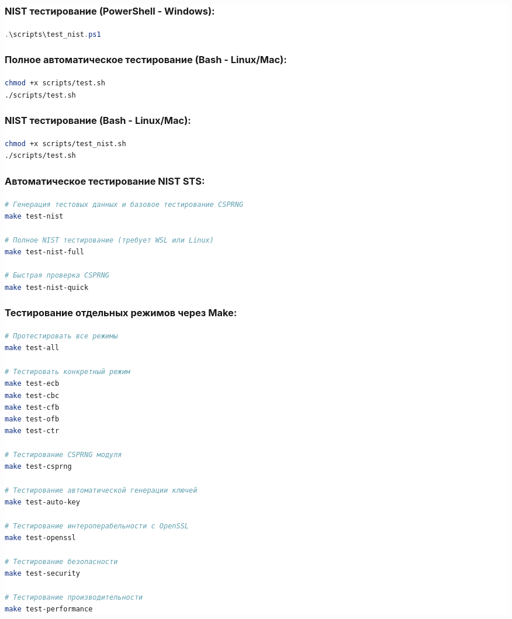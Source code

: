 ### NIST тестирование (PowerShell - Windows):
```powershell
.\scripts\test_nist.ps1
```

### Полное автоматическое тестирование (Bash - Linux/Mac):
```bash
chmod +x scripts/test.sh
./scripts/test.sh
```

### NIST тестирование (Bash - Linux/Mac):
```bash
chmod +x scripts/test_nist.sh
./scripts/test.sh
```

### Автоматическое тестирование NIST STS:
```bash
# Генерация тестовых данных и базовое тестирование CSPRNG
make test-nist

# Полное NIST тестирование (требует WSL или Linux)
make test-nist-full

# Быстрая проверка CSPRNG
make test-nist-quick
```

### Тестирование отдельных режимов через Make:
```bash
# Протестировать все режимы
make test-all

# Тестировать конкретный режим
make test-ecb
make test-cbc
make test-cfb
make test-ofb
make test-ctr

# Тестирование CSPRNG модуля
make test-csprng

# Тестирование автоматической генерации ключей
make test-auto-key

# Тестирование интероперабельности с OpenSSL
make test-openssl

# Тестирование безопасности
make test-security

# Тестирование производительности
make test-performance
```
